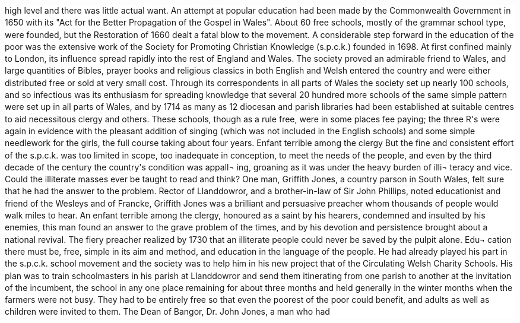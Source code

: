 high level and there was little actual want.
An attempt at popular education had been made by
the Commonwealth Government in 1650 with its "Act for
the Better Propagation of the Gospel in Wales". About
60 free schools, mostly of the grammar school type, were
founded, but the Restoration of 1660 dealt a fatal blow
to the movement.
A considerable step forward in the education of the poor
was the extensive work of the Society for Promoting
Christian Knowledge (s.p.c.k.) founded in 1698. At first
confined mainly to London, its influence spread rapidly
into the rest of England and Wales.
The society proved an admirable friend to Wales, and
large quantities of Bibles, prayer books and religious
classics in both English and Welsh entered the country
and were either distributed free or sold at very small
cost. Through its correspondents in all parts of Wales
the society set up nearly 100 schools, and so infectious
was its enthusiasm for spreading knowledge that several
20
hundred more schools of the same simple pattern were
set up in all parts of Wales, and by 1714 as many as 12
diocesan and parish libraries had been established at
suitable centres to aid necessitous clergy and others.
These schools, though as a rule free, were in some places
fee paying; the three R's were again in evidence with the
pleasant addition of singing (which was not included in
the English schools) and some simple needlework for the
girls, the full course taking about four years.
Enfant terrible among the clergy
But the fine and consistent effort of the s.p.c.k. was too
limited in scope, too inadequate in conception, to
meet the needs of the people, and even by the third
decade of the century the country's condition was appall¬
ing, groaning as it was under the heavy burden of illi¬
teracy and vice. Could the illiterate masses ever be taught
to read and think? One man, Griffith Jones, a country
parson in South Wales, felt sure that he had the answer to
the problem. Rector of Llanddowror, and a brother-in-law
of Sir John Phillips, noted educationist and friend of the
Wesleys and of Francke, Griffith Jones was a brilliant
and persuasive preacher whom thousands of people would
walk miles to hear. An enfant terrible among the clergy,
honoured as a saint by his hearers, condemned and
insulted by his enemies, this man found an answer to
the grave problem of the times, and by his devotion and
persistence brought about a national revival.
The fiery preacher realized by 1730 that an illiterate
people could never be saved by the pulpit alone. Edu¬
cation there must be, free, simple in its aim and method,
and education in the language of the people. He had
already played his part in the s.p.c.k. school movement
and the society was to help him in his new project that
of the Circulating Welsh Charity Schools.
His plan was to train schoolmasters in his parish at
Llanddowror and send them itinerating from one parish
to another at the invitation of the incumbent, the school
in any one place remaining for about three months and
held generally in the winter months when the farmers
were not busy. They had to be entirely free so that even
the poorest of the poor could benefit, and adults as well
as children were invited to them.
The Dean of Bangor, Dr. John Jones, a man who had
